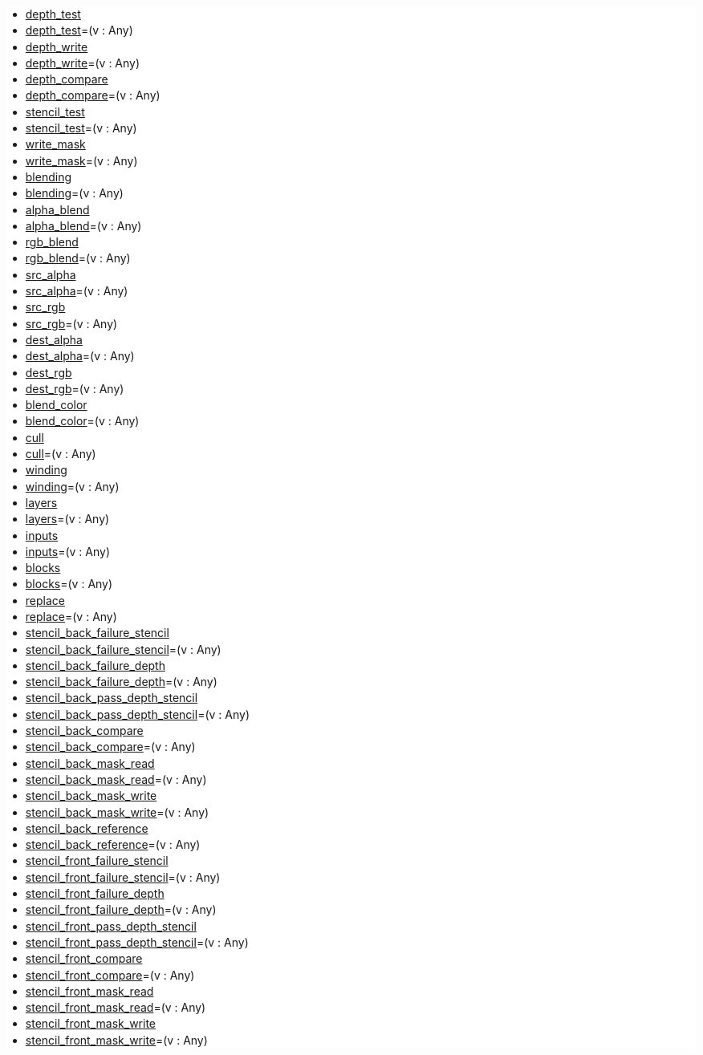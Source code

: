 - [depth_test](#MaterialDesc.depth_test)
- [depth_test](#MaterialDesc.depth_test=)=(v : Any)
- [depth_write](#MaterialDesc.depth_write)
- [depth_write](#MaterialDesc.depth_write=)=(v : Any)
- [depth_compare](#MaterialDesc.depth_compare)
- [depth_compare](#MaterialDesc.depth_compare=)=(v : Any)
- [stencil_test](#MaterialDesc.stencil_test)
- [stencil_test](#MaterialDesc.stencil_test=)=(v : Any)
- [write_mask](#MaterialDesc.write_mask)
- [write_mask](#MaterialDesc.write_mask=)=(v : Any)
- [blending](#MaterialDesc.blending)
- [blending](#MaterialDesc.blending=)=(v : Any)
- [alpha_blend](#MaterialDesc.alpha_blend)
- [alpha_blend](#MaterialDesc.alpha_blend=)=(v : Any)
- [rgb_blend](#MaterialDesc.rgb_blend)
- [rgb_blend](#MaterialDesc.rgb_blend=)=(v : Any)
- [src_alpha](#MaterialDesc.src_alpha)
- [src_alpha](#MaterialDesc.src_alpha=)=(v : Any)
- [src_rgb](#MaterialDesc.src_rgb)
- [src_rgb](#MaterialDesc.src_rgb=)=(v : Any)
- [dest_alpha](#MaterialDesc.dest_alpha)
- [dest_alpha](#MaterialDesc.dest_alpha=)=(v : Any)
- [dest_rgb](#MaterialDesc.dest_rgb)
- [dest_rgb](#MaterialDesc.dest_rgb=)=(v : Any)
- [blend_color](#MaterialDesc.blend_color)
- [blend_color](#MaterialDesc.blend_color=)=(v : Any)
- [cull](#MaterialDesc.cull)
- [cull](#MaterialDesc.cull=)=(v : Any)
- [winding](#MaterialDesc.winding)
- [winding](#MaterialDesc.winding=)=(v : Any)
- [layers](#MaterialDesc.layers)
- [layers](#MaterialDesc.layers=)=(v : Any)
- [inputs](#MaterialDesc.inputs)
- [inputs](#MaterialDesc.inputs=)=(v : Any)
- [blocks](#MaterialDesc.blocks)
- [blocks](#MaterialDesc.blocks=)=(v : Any)
- [replace](#MaterialDesc.replace)
- [replace](#MaterialDesc.replace=)=(v : Any)
- [stencil_back_failure_stencil](#MaterialDesc.stencil_back_failure_stencil)
- [stencil_back_failure_stencil](#MaterialDesc.stencil_back_failure_stencil=)=(v : Any)
- [stencil_back_failure_depth](#MaterialDesc.stencil_back_failure_depth)
- [stencil_back_failure_depth](#MaterialDesc.stencil_back_failure_depth=)=(v : Any)
- [stencil_back_pass_depth_stencil](#MaterialDesc.stencil_back_pass_depth_stencil)
- [stencil_back_pass_depth_stencil](#MaterialDesc.stencil_back_pass_depth_stencil=)=(v : Any)
- [stencil_back_compare](#MaterialDesc.stencil_back_compare)
- [stencil_back_compare](#MaterialDesc.stencil_back_compare=)=(v : Any)
- [stencil_back_mask_read](#MaterialDesc.stencil_back_mask_read)
- [stencil_back_mask_read](#MaterialDesc.stencil_back_mask_read=)=(v : Any)
- [stencil_back_mask_write](#MaterialDesc.stencil_back_mask_write)
- [stencil_back_mask_write](#MaterialDesc.stencil_back_mask_write=)=(v : Any)
- [stencil_back_reference](#MaterialDesc.stencil_back_reference)
- [stencil_back_reference](#MaterialDesc.stencil_back_reference=)=(v : Any)
- [stencil_front_failure_stencil](#MaterialDesc.stencil_front_failure_stencil)
- [stencil_front_failure_stencil](#MaterialDesc.stencil_front_failure_stencil=)=(v : Any)
- [stencil_front_failure_depth](#MaterialDesc.stencil_front_failure_depth)
- [stencil_front_failure_depth](#MaterialDesc.stencil_front_failure_depth=)=(v : Any)
- [stencil_front_pass_depth_stencil](#MaterialDesc.stencil_front_pass_depth_stencil)
- [stencil_front_pass_depth_stencil](#MaterialDesc.stencil_front_pass_depth_stencil=)=(v : Any)
- [stencil_front_compare](#MaterialDesc.stencil_front_compare)
- [stencil_front_compare](#MaterialDesc.stencil_front_compare=)=(v : Any)
- [stencil_front_mask_read](#MaterialDesc.stencil_front_mask_read)
- [stencil_front_mask_read](#MaterialDesc.stencil_front_mask_read=)=(v : Any)
- [stencil_front_mask_write](#MaterialDesc.stencil_front_mask_write)
- [stencil_front_mask_write](#MaterialDesc.stencil_front_mask_write=)=(v : Any)